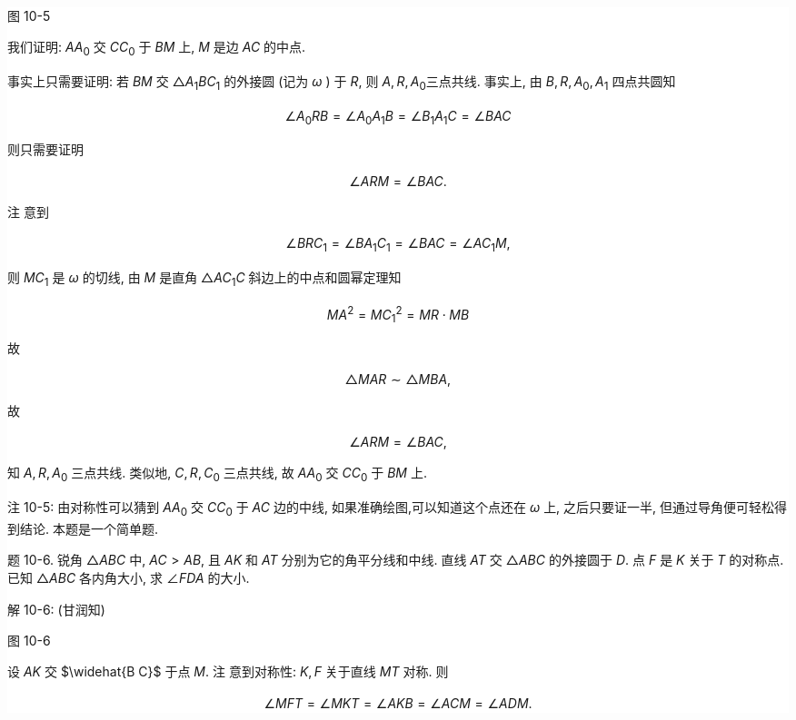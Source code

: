 

图 10-5

我们证明: $A A_{0}$ 交 $C C_{0}$ 于 $B M$ 上, $M$ 是边 $A C$ 的中点.

事实上只需要证明: 若 $B M$ 交 $\triangle A_{1} B C_{1}$ 的外接圆 (记为 $\omega$ ) 于 $R$, 则 $A, R, A_{0}$三点共线. 事实上, 由 $B, R, A_{0}, A_{1}$ 四点共圆知

$$
\angle A_{0} R B=\angle A_{0} A_{1} B=\angle B_{1} A_{1} C=\angle B A C
$$

则只需要证明

$$
\angle A R M=\angle B A C .
$$

注 意到

$$
\angle B R C_{1}=\angle B A_{1} C_{1}=\angle B A C=\angle A C_{1} M \text {, }
$$

则 $M C_{1}$ 是 $\omega$ 的切线, 由 $M$ 是直角 $\triangle A C_{1} C$ 斜边上的中点和圆幂定理知

$$
M A^{2}=M C_{1}^{2}=M R \cdot M B
$$

故

$$
\triangle M A R \sim \triangle M B A,
$$

故

$$
\angle A R M=\angle B A C,
$$

知 $A, R, A_{0}$ 三点共线. 类似地, $C, R, C_{0}$ 三点共线, 故 $A A_{0}$ 交 $C C_{0}$ 于 $B M$ 上.

注 10-5: 由对称性可以猜到 $A A_{0}$ 交 $C C_{0}$ 于 $A C$ 边的中线, 如果准确绘图,可以知道这个点还在 $\omega$ 上, 之后只要证一半, 但通过导角便可轻松得到结论. 本题是一个简单题.

题 10-6. 锐角 $\triangle A B C$ 中, $A C>A B$, 且 $A K$ 和 $A T$ 分别为它的角平分线和中线. 直线 $A T$ 交 $\triangle A B C$ 的外接圆于 $D$. 点 $F$ 是 $K$ 关于 $T$ 的对称点. 已知 $\triangle A B C$ 各内角大小, 求 $\angle F D A$ 的大小.

解 10-6: (甘润知)



图 10-6

设 $A K$ 交 $\widehat{B C}$ 于点 $M$. 注 意到对称性: $K, F$ 关于直线 $M T$ 对称. 则

$$
\angle M F T=\angle M K T=\angle A K B=\angle A C M=\angle A D M \text {. }
$$

